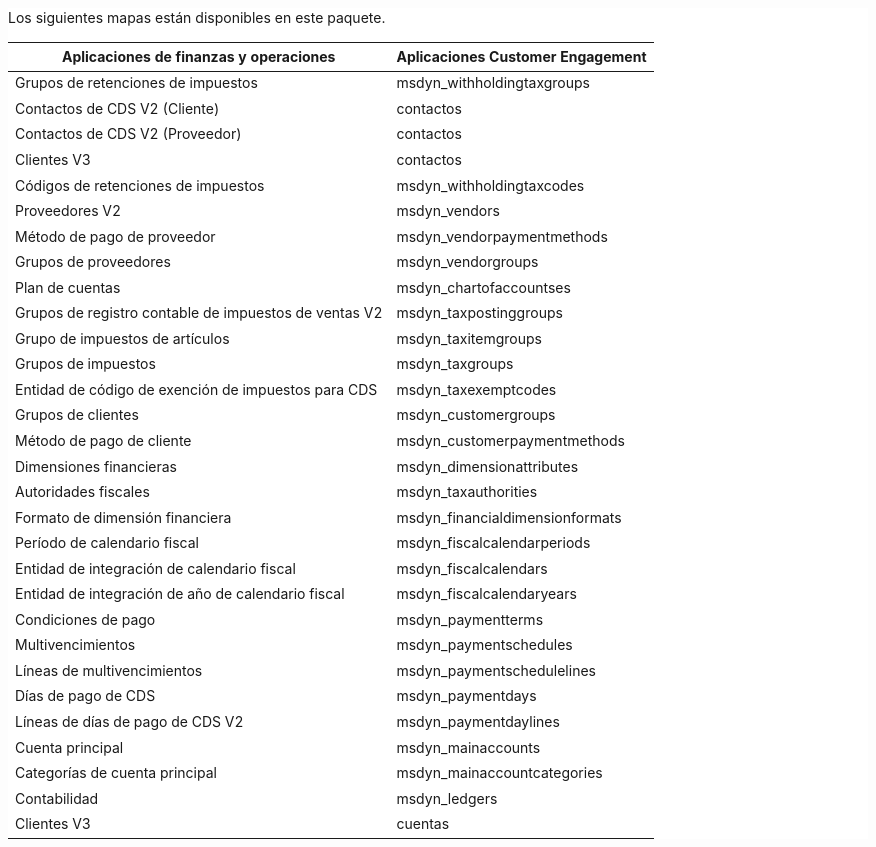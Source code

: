 Los siguientes mapas están disponibles en este paquete.

| Aplicaciones de finanzas y operaciones             | Aplicaciones Customer Engagement        |
|-----------------------------------------|---------------------------------|
| Grupos de retenciones de impuestos                  | msdyn_withholdingtaxgroups      |
| Contactos de CDS V2 (Cliente)              | contactos                        |
| Contactos de CDS V2 (Proveedor)                | contactos                        |
| Clientes V3                            | contactos                        |
| Códigos de retenciones de impuestos                   | msdyn_withholdingtaxcodes       |
| Proveedores V2                              | msdyn_vendors                   |
| Método de pago de proveedor                   | msdyn_vendorpaymentmethods      |
| Grupos de proveedores                           | msdyn_vendorgroups              |
| Plan de cuentas                       | msdyn_chartofaccountses         |
| Grupos de registro contable de impuestos de ventas V2      | msdyn_taxpostinggroups          |
| Grupo de impuestos de artículos                    | msdyn_taxitemgroups             |
| Grupos de impuestos                        | msdyn_taxgroups                 |
| Entidad de código de exención de impuestos para CDS        | msdyn_taxexemptcodes            |
| Grupos de clientes                         | msdyn_customergroups            |
| Método de pago de cliente                 | msdyn_customerpaymentmethods    |
| Dimensiones financieras                    | msdyn_dimensionattributes       |
| Autoridades fiscales                   | msdyn_taxauthorities            |
| Formato de dimensión financiera              | msdyn_financialdimensionformats |
| Período de calendario fiscal                  | msdyn_fiscalcalendarperiods     |
| Entidad de integración de calendario fiscal      | msdyn_fiscalcalendars           |
| Entidad de integración de año de calendario fiscal | msdyn_fiscalcalendaryears       |
| Condiciones de pago                        | msdyn_paymentterms              |
| Multivencimientos                        | msdyn_paymentschedules          |
| Líneas de multivencimientos                  | msdyn_paymentschedulelines      |
| Días de pago de CDS                        | msdyn_paymentdays               |
| Líneas de días de pago de CDS V2                | msdyn_paymentdaylines           |
| Cuenta principal                            | msdyn_mainaccounts              |
| Categorías de cuenta principal                 | msdyn_mainaccountcategories     |
| Contabilidad                                  | msdyn_ledgers                   |
| Clientes V3                            | cuentas                        |
